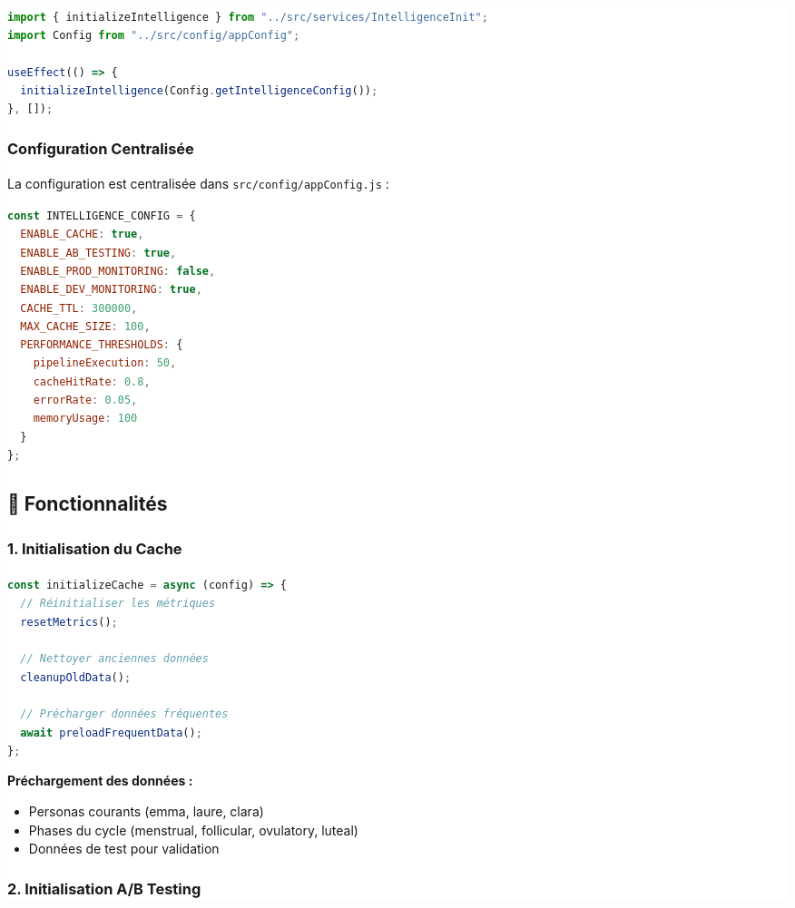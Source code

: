 ```javascript
import { initializeIntelligence } from "../src/services/IntelligenceInit";
import Config from "../src/config/appConfig";

useEffect(() => {
  initializeIntelligence(Config.getIntelligenceConfig());
}, []);
```

### Configuration Centralisée

La configuration est centralisée dans `src/config/appConfig.js` :

```javascript
const INTELLIGENCE_CONFIG = {
  ENABLE_CACHE: true,
  ENABLE_AB_TESTING: true,
  ENABLE_PROD_MONITORING: false,
  ENABLE_DEV_MONITORING: true,
  CACHE_TTL: 300000,
  MAX_CACHE_SIZE: 100,
  PERFORMANCE_THRESHOLDS: {
    pipelineExecution: 50,
    cacheHitRate: 0.8,
    errorRate: 0.05,
    memoryUsage: 100
  }
};
```

## 🔧 Fonctionnalités

### 1. Initialisation du Cache

```javascript
const initializeCache = async (config) => {
  // Réinitialiser les métriques
  resetMetrics();
  
  // Nettoyer anciennes données
  cleanupOldData();
  
  // Précharger données fréquentes
  await preloadFrequentData();
};
```

**Préchargement des données :**
- Personas courants (emma, laure, clara)
- Phases du cycle (menstrual, follicular, ovulatory, luteal)
- Données de test pour validation

### 2. Initialisation A/B Testing
